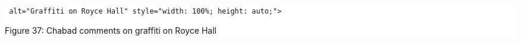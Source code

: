      alt="Graffiti on Royce Hall" style="width: 100%; height: auto;">
  </a>
  <figcaption>
    Figure 37: Chabad comments on graffiti on Royce Hall
  </figcaption>
</figure>


